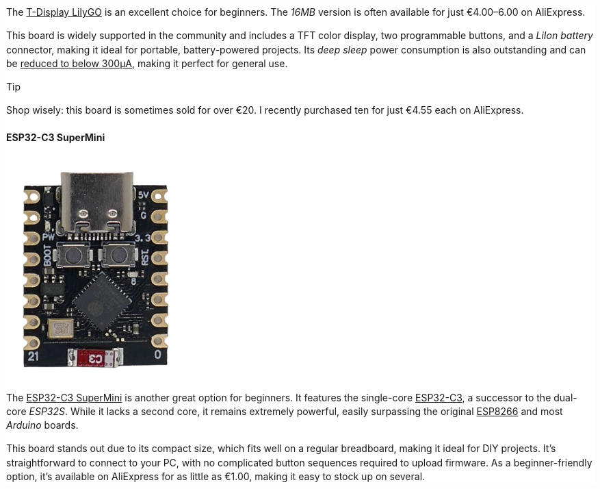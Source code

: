 The [T-Display LilyGO](https://done.land/components/microcontroller/families/esp/esp32/developmentboards/esp32s/t-display/) is an excellent choice for beginners. The *16MB* version is often available for just €4.00–6.00 on AliExpress.

This board is widely supported in the community and includes a TFT color display, two programmable buttons, and a *LiIon battery* connector, making it ideal for portable, battery-powered projects. Its *deep sleep* power consumption is also outstanding and can be [reduced to below 300µA](https://done.land/components/microcontroller/families/esp/esp32/developmentboards/esp32s/t-display/programming/usingesphome/addingdeepsleep/), making it perfect for general use.

> [!TIP]      
> Shop wisely: this board is sometimes sold for over €20. I recently purchased ten for just €4.55 each on AliExpress.

#### ESP32-C3 SuperMini

<img src="images/c3_top_overview_t.png" width="30%" height="30%" />

The [ESP32-C3 SuperMini](https://done.land/components/microcontroller/families/esp/esp32/developmentboards/esp32-c3/c3supermini/) is another great option for beginners. It features the single-core [ESP32-C3](https://done.land/components/microcontroller/families/esp/esp32/developmentboards/esp32-c3/), a successor to the dual-core *ESP32S*. While it lacks a second core, it remains extremely powerful, easily surpassing the original [ESP8266](https://done.land/components/microcontroller/families/esp/esp8266/) and most *Arduino* boards.

This board stands out due to its compact size, which fits well on a regular breadboard, making it ideal for DIY projects. It’s straightforward to connect to your PC, with no complicated button sequences required to upload firmware. As a beginner-friendly option, it’s available on AliExpress for as little as €1.00, making it easy to stock up on several.
